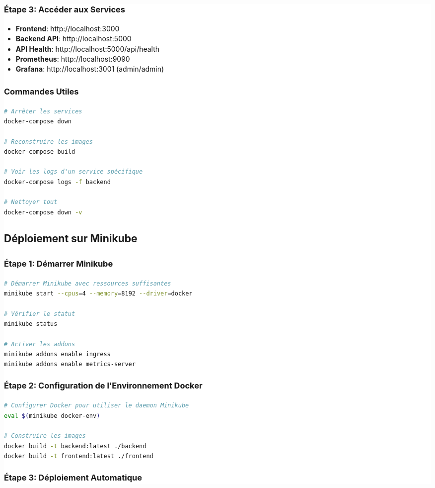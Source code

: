 ### Étape 3: Accéder aux Services

- **Frontend**: http://localhost:3000
- **Backend API**: http://localhost:5000
- **API Health**: http://localhost:5000/api/health
- **Prometheus**: http://localhost:9090
- **Grafana**: http://localhost:3001 (admin/admin)

### Commandes Utiles

```bash
# Arrêter les services
docker-compose down

# Reconstruire les images
docker-compose build

# Voir les logs d'un service spécifique
docker-compose logs -f backend

# Nettoyer tout
docker-compose down -v
```

## Déploiement sur Minikube

### Étape 1: Démarrer Minikube

```bash
# Démarrer Minikube avec ressources suffisantes
minikube start --cpus=4 --memory=8192 --driver=docker

# Vérifier le statut
minikube status

# Activer les addons
minikube addons enable ingress
minikube addons enable metrics-server
```

### Étape 2: Configuration de l'Environnement Docker

```bash
# Configurer Docker pour utiliser le daemon Minikube
eval $(minikube docker-env)

# Construire les images
docker build -t backend:latest ./backend
docker build -t frontend:latest ./frontend
```

### Étape 3: Déploiement Automatique
